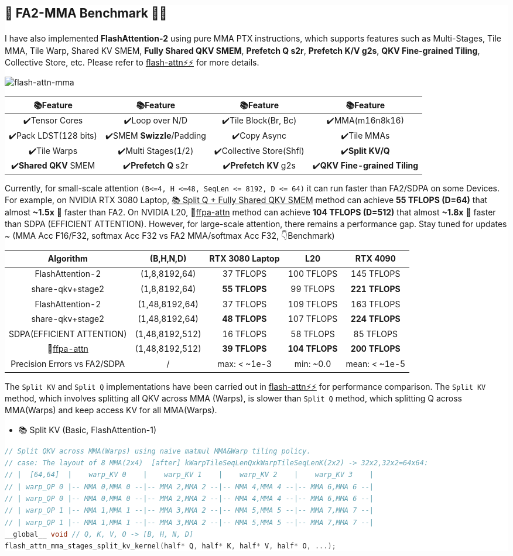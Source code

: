 ## 📖 FA2-MMA Benchmark 🎉🎉

<div id="fa-mma-bench"></div>

I have also implemented **FlashAttention-2** using pure MMA PTX instructions, which supports features such as Multi-Stages, Tile MMA, Tile Warp, Shared KV SMEM, **Fully Shared QKV SMEM**, **Prefetch Q s2r**, **Prefetch K/V g2s**, **QKV Fine-grained Tiling**, Collective Store, etc. Please refer to [flash-attn⚡️⚡️](./kernels/flash-attn) for more details.

![flash-attn-mma](https://github.com/user-attachments/assets/6f66796d-44d5-4ec1-b224-af997bd152b2)

|📚Feature |📚Feature |📚Feature |📚Feature|
|:---:|:---:|:---:|:---:|
|✔️Tensor Cores|✔️Loop over N/D |✔️Tile Block(Br, Bc)|✔️MMA(m16n8k16)|
|✔️Pack LDST(128 bits)|✔️SMEM **Swizzle**/Padding |✔️Copy Async|✔️Tile MMAs|
|✔️Tile Warps|✔️Multi Stages(1/2)|✔️Collective Store(Shfl)|✔️**Split KV/Q**|
|✔️**Shared QKV** SMEM|✔️**Prefetch Q** s2r|✔️**Prefetch KV** g2s|✔️**QKV Fine-grained Tiling**|

Currently, for small-scale attention `(B<=4, H <=48, SeqLen <= 8192, D <= 64)` it can run faster than FA2/SDPA on some Devices. For example, on NVIDIA RTX 3080 Laptop, [📚 Split Q + Fully Shared QKV SMEM](#mma-share-qkv) method can achieve **55 TFLOPS (D=64)** that almost **~1.5x** 🎉 faster than FA2. On NVIDIA L20, 🤖[ffpa-attn](https://github.com/xlite-dev/ffpa-attn) method can achieve **104 TFLOPS (D=512)** that almost **~1.8x** 🎉 faster than SDPA (EFFICIENT ATTENTION). However, for large-scale attention, there remains a performance gap. Stay tuned for updates ~ (MMA Acc F16/F32, softmax Acc F32 vs FA2 MMA/softmax Acc F32, 👇Benchmark)

|Algorithm| (B,H,N,D) | RTX 3080 Laptop | L20 | RTX 4090 |
|:---:|:---:|:---:|:---:|:---:|
|FlashAttention-2|(1,8,8192,64)|37 TFLOPS|100 TFLOPS|145 TFLOPS|
|share-qkv+stage2|(1,8,8192,64)|**55 TFLOPS**|99 TFLOPS|**221 TFLOPS**|
|FlashAttention-2|(1,48,8192,64)|37 TFLOPS|109 TFLOPS|163 TFLOPS|
|share-qkv+stage2|(1,48,8192,64)|**48 TFLOPS**|107 TFLOPS|**224 TFLOPS**|
|SDPA(EFFICIENT ATTENTION)|(1,48,8192,512)|16 TFLOPS|58 TFLOPS|85 TFLOPS|
|🤖[ffpa-attn](https://github.com/xlite-dev/ffpa-attn)|(1,48,8192,512)|**39 TFLOPS**|**104 TFLOPS**|**200 TFLOPS**|
|Precision Errors vs FA2/SDPA| / | max: < ~1e-3 | min: ~0.0 | mean: < ~1e-5 |

The `Split KV` and `Split Q` implementations have been carried out in [flash-attn⚡️⚡️](./kernels/flash-attn) for performance comparison. The `Split KV` method, which involves splitting all QKV across MMA (Warps), is slower than `Split Q` method, which splitting Q across MMA(Warps) and keep access KV for all MMA(Warps).

- 📚 Split KV (Basic, FlashAttention-1)
<div id="mma-split-kv"></div>

```C++
// Split QKV across MMA(Warps) using naive matmul MMA&Warp tiling policy.
// case: The layout of 8 MMA(2x4)  [after] kWarpTileSeqLenQxkWarpTileSeqLenK(2x2) -> 32x2,32x2=64x64:
// |  [64,64]  |    warp_KV 0    |    warp_KV 1    |    warp_KV 2    |    warp_KV 3    |
// | warp_QP 0 |-- MMA 0,MMA 0 --|-- MMA 2,MMA 2 --|-- MMA 4,MMA 4 --|-- MMA 6,MMA 6 --|
// | warp_QP 0 |-- MMA 0,MMA 0 --|-- MMA 2,MMA 2 --|-- MMA 4,MMA 4 --|-- MMA 6,MMA 6 --|
// | warp_QP 1 |-- MMA 1,MMA 1 --|-- MMA 3,MMA 2 --|-- MMA 5,MMA 5 --|-- MMA 7,MMA 7 --|
// | warp_QP 1 |-- MMA 1,MMA 1 --|-- MMA 3,MMA 2 --|-- MMA 5,MMA 5 --|-- MMA 7,MMA 7 --|
__global__ void // Q, K, V, O -> [B, H, N, D]
flash_attn_mma_stages_split_kv_kernel(half* Q, half* K, half* V, half* O, ...);
```
